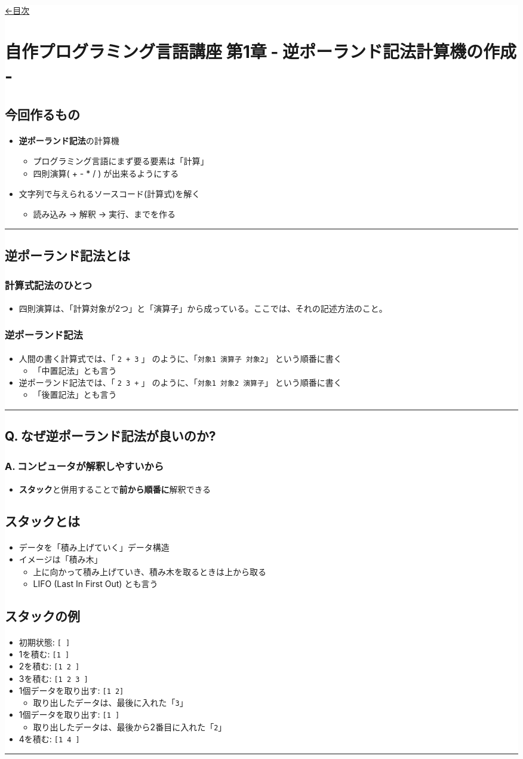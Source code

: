 [←目次](index.md)


# 自作プログラミング言語講座 第1章 - 逆ポーランド記法計算機の作成 - 

## 今回作るもの
* **逆ポーランド記法**の計算機
  - プログラミング言語にまず要る要素は「計算」
  - 四則演算( + - * / ) が出来るようにする

* 文字列で与えられるソースコード(計算式)を解く
  - 読み込み -> 解釈 -> 実行、までを作る

---

## 逆ポーランド記法とは
### 計算式記法のひとつ
* 四則演算は、「計算対象が2つ」と「演算子」から成っている。ここでは、それの記述方法のこと。

### 逆ポーランド記法
* 人間の書く計算式では、「 `2 + 3` 」 のように、「`対象1 演算子 対象2`」 という順番に書く
  - 「中置記法」とも言う
* 逆ポーランド記法では、「 `2 3 +` 」 のように、「`対象1 対象2 演算子`」 という順番に書く
  - 「後置記法」とも言う
---

## Q. なぜ逆ポーランド記法が良いのか?
### A. コンピュータが解釈しやすいから
  - **スタック**と併用することで**前から順番に**解釈できる


## スタックとは
* データを「積み上げていく」データ構造
* イメージは「積み木」
  - 上に向かって積み上げていき、積み木を取るときは上から取る
  - LIFO (Last In First Out) とも言う

## スタックの例
* 初期状態: ` [ ] `
* 1を積む: ` [1 ] `
* 2を積む: ` [1 2 ] `
* 3を積む: ` [1 2 3 ] `
* 1個データを取り出す: `[1 2]`
  - 取り出したデータは、最後に入れた「`3`」
* 1個データを取り出す: `[1 ]`
  - 取り出したデータは、最後から2番目に入れた「`2`」
* 4を積む: ` [1 4 ] `

---